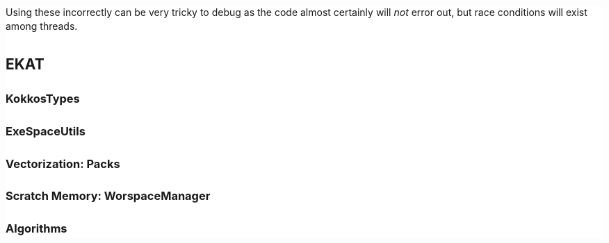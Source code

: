 Using these incorrectly can be very tricky to debug as the code almost certainly
will _not_ error out, but race conditions will exist among threads.

## EKAT

### KokkosTypes

### ExeSpaceUtils

### Vectorization: Packs

### Scratch Memory: WorspaceManager

### Algorithms
